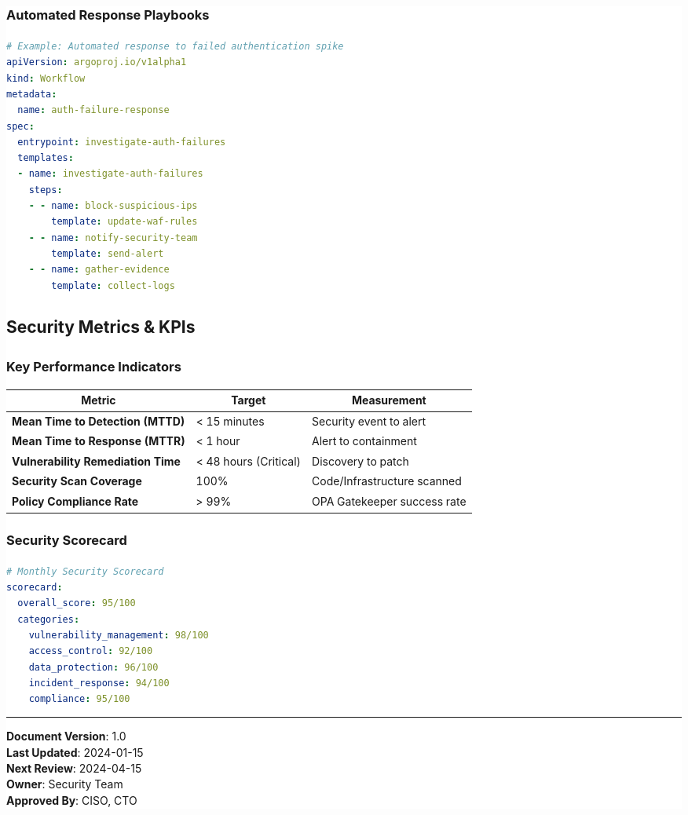 ### Automated Response Playbooks

```yaml
# Example: Automated response to failed authentication spike
apiVersion: argoproj.io/v1alpha1
kind: Workflow
metadata:
  name: auth-failure-response
spec:
  entrypoint: investigate-auth-failures
  templates:
  - name: investigate-auth-failures
    steps:
    - - name: block-suspicious-ips
        template: update-waf-rules
    - - name: notify-security-team
        template: send-alert
    - - name: gather-evidence
        template: collect-logs
```

## Security Metrics & KPIs

### Key Performance Indicators

| Metric | Target | Measurement |
|--------|--------|-------------|
| **Mean Time to Detection (MTTD)** | < 15 minutes | Security event to alert |
| **Mean Time to Response (MTTR)** | < 1 hour | Alert to containment |
| **Vulnerability Remediation Time** | < 48 hours (Critical) | Discovery to patch |
| **Security Scan Coverage** | 100% | Code/Infrastructure scanned |
| **Policy Compliance Rate** | > 99% | OPA Gatekeeper success rate |

### Security Scorecard

```yaml
# Monthly Security Scorecard
scorecard:
  overall_score: 95/100
  categories:
    vulnerability_management: 98/100
    access_control: 92/100
    data_protection: 96/100
    incident_response: 94/100
    compliance: 95/100
```

---

**Document Version**: 1.0  
**Last Updated**: 2024-01-15  
**Next Review**: 2024-04-15  
**Owner**: Security Team  
**Approved By**: CISO, CTO
